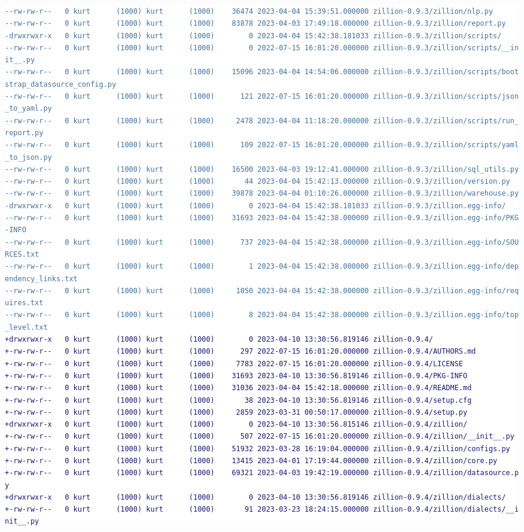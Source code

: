 ```diff
--rw-rw-r--   0 kurt      (1000) kurt      (1000)    36474 2023-04-04 15:39:51.000000 zillion-0.9.3/zillion/nlp.py
--rw-rw-r--   0 kurt      (1000) kurt      (1000)    83878 2023-04-03 17:49:18.000000 zillion-0.9.3/zillion/report.py
-drwxrwxr-x   0 kurt      (1000) kurt      (1000)        0 2023-04-04 15:42:38.181033 zillion-0.9.3/zillion/scripts/
--rw-rw-r--   0 kurt      (1000) kurt      (1000)        0 2022-07-15 16:01:20.000000 zillion-0.9.3/zillion/scripts/__init__.py
--rw-rw-r--   0 kurt      (1000) kurt      (1000)    15096 2023-04-04 14:54:06.000000 zillion-0.9.3/zillion/scripts/bootstrap_datasource_config.py
--rw-rw-r--   0 kurt      (1000) kurt      (1000)      121 2022-07-15 16:01:20.000000 zillion-0.9.3/zillion/scripts/json_to_yaml.py
--rw-rw-r--   0 kurt      (1000) kurt      (1000)     2478 2023-04-04 11:18:20.000000 zillion-0.9.3/zillion/scripts/run_report.py
--rw-rw-r--   0 kurt      (1000) kurt      (1000)      109 2022-07-15 16:01:20.000000 zillion-0.9.3/zillion/scripts/yaml_to_json.py
--rw-rw-r--   0 kurt      (1000) kurt      (1000)    16500 2023-04-03 19:12:41.000000 zillion-0.9.3/zillion/sql_utils.py
--rw-rw-r--   0 kurt      (1000) kurt      (1000)       44 2023-04-04 15:42:13.000000 zillion-0.9.3/zillion/version.py
--rw-rw-r--   0 kurt      (1000) kurt      (1000)    39878 2023-04-04 01:10:26.000000 zillion-0.9.3/zillion/warehouse.py
-drwxrwxr-x   0 kurt      (1000) kurt      (1000)        0 2023-04-04 15:42:38.181033 zillion-0.9.3/zillion.egg-info/
--rw-rw-r--   0 kurt      (1000) kurt      (1000)    31693 2023-04-04 15:42:38.000000 zillion-0.9.3/zillion.egg-info/PKG-INFO
--rw-rw-r--   0 kurt      (1000) kurt      (1000)      737 2023-04-04 15:42:38.000000 zillion-0.9.3/zillion.egg-info/SOURCES.txt
--rw-rw-r--   0 kurt      (1000) kurt      (1000)        1 2023-04-04 15:42:38.000000 zillion-0.9.3/zillion.egg-info/dependency_links.txt
--rw-rw-r--   0 kurt      (1000) kurt      (1000)     1050 2023-04-04 15:42:38.000000 zillion-0.9.3/zillion.egg-info/requires.txt
--rw-rw-r--   0 kurt      (1000) kurt      (1000)        8 2023-04-04 15:42:38.000000 zillion-0.9.3/zillion.egg-info/top_level.txt
+drwxrwxr-x   0 kurt      (1000) kurt      (1000)        0 2023-04-10 13:30:56.819146 zillion-0.9.4/
+-rw-rw-r--   0 kurt      (1000) kurt      (1000)      297 2022-07-15 16:01:20.000000 zillion-0.9.4/AUTHORS.md
+-rw-rw-r--   0 kurt      (1000) kurt      (1000)     7783 2022-07-15 16:01:20.000000 zillion-0.9.4/LICENSE
+-rw-rw-r--   0 kurt      (1000) kurt      (1000)    31693 2023-04-10 13:30:56.819146 zillion-0.9.4/PKG-INFO
+-rw-rw-r--   0 kurt      (1000) kurt      (1000)    31036 2023-04-04 15:42:18.000000 zillion-0.9.4/README.md
+-rw-rw-r--   0 kurt      (1000) kurt      (1000)       38 2023-04-10 13:30:56.819146 zillion-0.9.4/setup.cfg
+-rw-rw-r--   0 kurt      (1000) kurt      (1000)     2859 2023-03-31 00:50:17.000000 zillion-0.9.4/setup.py
+drwxrwxr-x   0 kurt      (1000) kurt      (1000)        0 2023-04-10 13:30:56.815146 zillion-0.9.4/zillion/
+-rw-rw-r--   0 kurt      (1000) kurt      (1000)      507 2022-07-15 16:01:20.000000 zillion-0.9.4/zillion/__init__.py
+-rw-rw-r--   0 kurt      (1000) kurt      (1000)    51932 2023-03-28 16:19:04.000000 zillion-0.9.4/zillion/configs.py
+-rw-rw-r--   0 kurt      (1000) kurt      (1000)    13415 2023-04-01 17:19:44.000000 zillion-0.9.4/zillion/core.py
+-rw-rw-r--   0 kurt      (1000) kurt      (1000)    69321 2023-04-03 19:42:19.000000 zillion-0.9.4/zillion/datasource.py
+drwxrwxr-x   0 kurt      (1000) kurt      (1000)        0 2023-04-10 13:30:56.819146 zillion-0.9.4/zillion/dialects/
+-rw-rw-r--   0 kurt      (1000) kurt      (1000)       91 2023-03-23 18:24:15.000000 zillion-0.9.4/zillion/dialects/__init__.py
```